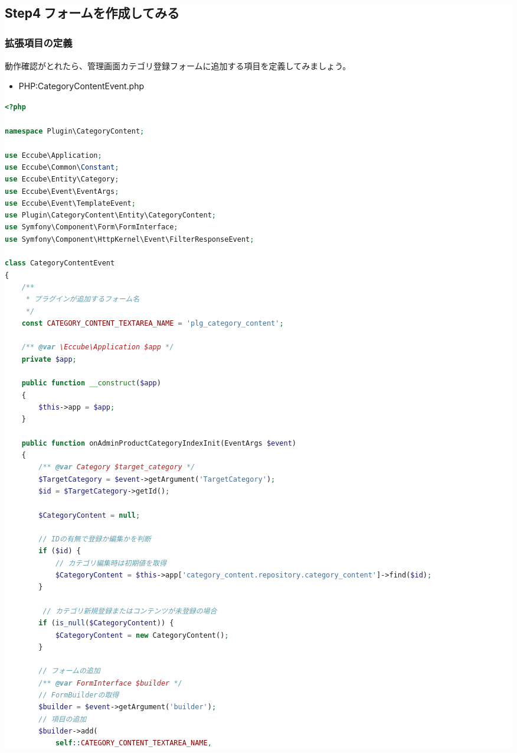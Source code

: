 ## Step4 フォームを作成してみる

### 拡張項目の定義

動作確認がとれたら、管理画面カテゴリ登録フォームに追加する項目を定義してみましょう。  

+ PHP:CategoryContentEvent.php

```php
<?php

namespace Plugin\CategoryContent;

use Eccube\Application;
use Eccube\Common\Constant;
use Eccube\Entity\Category;
use Eccube\Event\EventArgs;
use Eccube\Event\TemplateEvent;
use Plugin\CategoryContent\Entity\CategoryContent;
use Symfony\Component\Form\FormInterface;
use Symfony\Component\HttpKernel\Event\FilterResponseEvent;

class CategoryContentEvent
{
    /**
     * プラグインが追加するフォーム名
     */
    const CATEGORY_CONTENT_TEXTAREA_NAME = 'plg_category_content';
    
    /** @var \Eccube\Application $app */
    private $app;

    public function __construct($app)
    {
        $this->app = $app;
    }

    public function onAdminProductCategoryIndexInit(EventArgs $event)
    {
        /** @var Category $target_category */
        $TargetCategory = $event->getArgument('TargetCategory');
        $id = $TargetCategory->getId();

        $CategoryContent = null;

        // IDの有無で登録か編集かを判断
        if ($id) {
            // カテゴリ編集時は初期値を取得
            $CategoryContent = $this->app['category_content.repository.category_content']->find($id);
        }

         // カテゴリ新規登録またはコンテンツが未登録の場合
        if (is_null($CategoryContent)) {
            $CategoryContent = new CategoryContent();
        }

        // フォームの追加
        /** @var FormInterface $builder */
        // FormBuilderの取得
        $builder = $event->getArgument('builder');
        // 項目の追加
        $builder->add(
            self::CATEGORY_CONTENT_TEXTAREA_NAME,
```